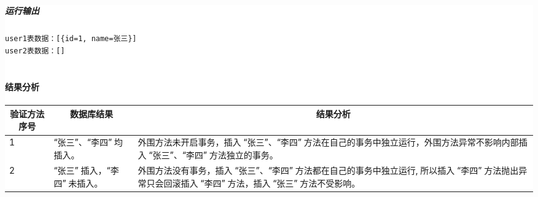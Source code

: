 ##### 运行输出

```
user1表数据：[{id=1, name=张三}]
user2表数据：[]


```

#### 结果分析

<table data-darkmode-color-16079184193008="rgb(163, 163, 163)" data-darkmode-original-color-16079184193008="rgb(0,0,0)"><thead data-darkmode-color-16079184193008="rgb(163, 163, 163)" data-darkmode-original-color-16079184193008="rgb(0,0,0)"><tr data-darkmode-color-16079184193008="rgb(163, 163, 163)" data-darkmode-original-color-16079184193008="rgb(0,0,0)" data-darkmode-bgcolor-16079184193008="rgb(25, 25, 25)" data-darkmode-original-bgcolor-16079184193008="rgb(255,255,255)" data-style="border-width: 1px 0px 0px; border-right-style: initial; border-bottom-style: initial; border-left-style: initial; border-right-color: initial; border-bottom-color: initial; border-left-color: initial; border-top-style: solid; border-top-color: rgb(204, 204, 204); background-color: white;"><th data-darkmode-color-16079184193008="rgb(163, 163, 163)" data-darkmode-original-color-16079184193008="rgb(0,0,0)" data-darkmode-bgcolor-16079184193008="rgb(40, 40, 40)" data-darkmode-original-bgcolor-16079184193008="rgb(240, 240, 240)" data-style="border-top-width: 1px; border-color: rgb(204, 204, 204); text-align: left; background-color: rgb(240, 240, 240); min-width: 85px;">验证方法序号</th><th data-darkmode-color-16079184193008="rgb(163, 163, 163)" data-darkmode-original-color-16079184193008="rgb(0,0,0)" data-darkmode-bgcolor-16079184193008="rgb(40, 40, 40)" data-darkmode-original-bgcolor-16079184193008="rgb(240, 240, 240)" data-style="border-top-width: 1px; border-color: rgb(204, 204, 204); text-align: left; background-color: rgb(240, 240, 240); min-width: 85px;">数据库结果</th><th data-darkmode-color-16079184193008="rgb(163, 163, 163)" data-darkmode-original-color-16079184193008="rgb(0,0,0)" data-darkmode-bgcolor-16079184193008="rgb(40, 40, 40)" data-darkmode-original-bgcolor-16079184193008="rgb(240, 240, 240)" data-style="border-top-width: 1px; border-color: rgb(204, 204, 204); text-align: left; background-color: rgb(240, 240, 240); min-width: 85px;">结果分析</th></tr></thead><tbody data-darkmode-color-16079184193008="rgb(163, 163, 163)" data-darkmode-original-color-16079184193008="rgb(0,0,0)"><tr data-darkmode-color-16079184193008="rgb(163, 163, 163)" data-darkmode-original-color-16079184193008="rgb(0,0,0)" data-darkmode-bgcolor-16079184193008="rgb(25, 25, 25)" data-darkmode-original-bgcolor-16079184193008="rgb(255,255,255)" data-style="border-width: 1px 0px 0px; border-right-style: initial; border-bottom-style: initial; border-left-style: initial; border-right-color: initial; border-bottom-color: initial; border-left-color: initial; border-top-style: solid; border-top-color: rgb(204, 204, 204); background-color: white;"><td data-darkmode-color-16079184193008="rgb(163, 163, 163)" data-darkmode-original-color-16079184193008="rgb(0,0,0)" data-darkmode-bgcolor-16079184193008="rgb(25, 25, 25)" data-darkmode-original-bgcolor-16079184193008="rgb(255,255,255)" data-style="border-color: rgb(204, 204, 204); min-width: 85px;">1</td><td data-darkmode-color-16079184193008="rgb(163, 163, 163)" data-darkmode-original-color-16079184193008="rgb(0,0,0)" data-darkmode-bgcolor-16079184193008="rgb(25, 25, 25)" data-darkmode-original-bgcolor-16079184193008="rgb(255,255,255)" data-style="border-color: rgb(204, 204, 204); min-width: 85px;">“张三”、“李四” 均插入。</td><td data-darkmode-color-16079184193008="rgb(163, 163, 163)" data-darkmode-original-color-16079184193008="rgb(0,0,0)" data-darkmode-bgcolor-16079184193008="rgb(25, 25, 25)" data-darkmode-original-bgcolor-16079184193008="rgb(255,255,255)" data-style="border-color: rgb(204, 204, 204); min-width: 85px;">外围方法未开启事务，插入 “张三”、“李四” 方法在自己的事务中独立运行，外围方法异常不影响内部插入 “张三”、“李四” 方法独立的事务。</td></tr><tr data-darkmode-color-16079184193008="rgb(163, 163, 163)" data-darkmode-original-color-16079184193008="rgb(0,0,0)" data-darkmode-bgcolor-16079184193008="rgb(32, 32, 32)" data-darkmode-original-bgcolor-16079184193008="rgb(248, 248, 248)" data-style="border-width: 1px 0px 0px; border-right-style: initial; border-bottom-style: initial; border-left-style: initial; border-right-color: initial; border-bottom-color: initial; border-left-color: initial; border-top-style: solid; border-top-color: rgb(204, 204, 204); background-color: rgb(248, 248, 248);"><td data-darkmode-color-16079184193008="rgb(163, 163, 163)" data-darkmode-original-color-16079184193008="rgb(0,0,0)" data-darkmode-bgcolor-16079184193008="rgb(32, 32, 32)" data-darkmode-original-bgcolor-16079184193008="rgb(248, 248, 248)" data-style="border-color: rgb(204, 204, 204); min-width: 85px;">2</td><td data-darkmode-color-16079184193008="rgb(163, 163, 163)" data-darkmode-original-color-16079184193008="rgb(0,0,0)" data-darkmode-bgcolor-16079184193008="rgb(32, 32, 32)" data-darkmode-original-bgcolor-16079184193008="rgb(248, 248, 248)" data-style="border-color: rgb(204, 204, 204); min-width: 85px;">“张三” 插入，“李四” 未插入。</td><td data-darkmode-color-16079184193008="rgb(163, 163, 163)" data-darkmode-original-color-16079184193008="rgb(0,0,0)" data-darkmode-bgcolor-16079184193008="rgb(32, 32, 32)" data-darkmode-original-bgcolor-16079184193008="rgb(248, 248, 248)" data-style="border-color: rgb(204, 204, 204); min-width: 85px;">外围方法没有事务，插入 “张三”、“李四” 方法都在自己的事务中独立运行, 所以插入 “李四” 方法抛出异常只会回滚插入 “李四” 方法，插入 “张三” 方法不受影响。</td></tr></tbody></table>
